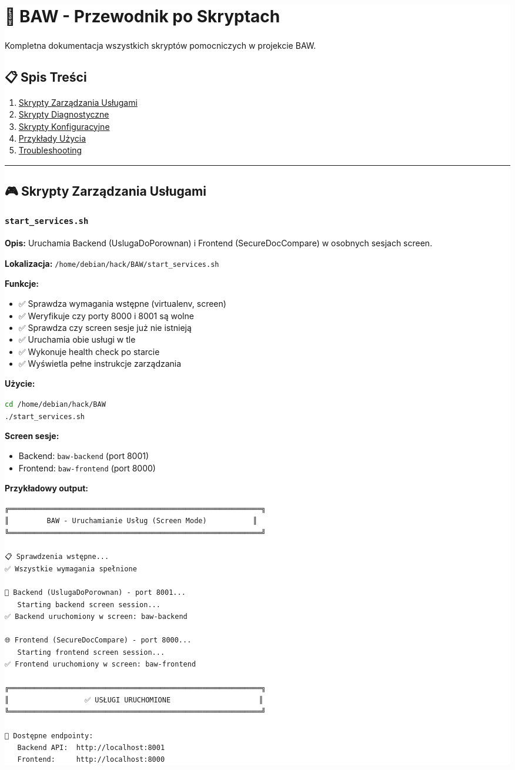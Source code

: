 # 📜 BAW - Przewodnik po Skryptach

Kompletna dokumentacja wszystkich skryptów pomocniczych w projekcie BAW.

## 📋 Spis Treści

1. [Skrypty Zarządzania Usługami](#skrypty-zarządzania-usługami)
2. [Skrypty Diagnostyczne](#skrypty-diagnostyczne)
3. [Skrypty Konfiguracyjne](#skrypty-konfiguracyjne)
4. [Przykłady Użycia](#przykłady-użycia)
5. [Troubleshooting](#troubleshooting)

---

## 🎮 Skrypty Zarządzania Usługami

### `start_services.sh`

**Opis:** Uruchamia Backend (UslugaDoPorownan) i Frontend (SecureDocCompare) w osobnych sesjach screen.

**Lokalizacja:** `/home/debian/hack/BAW/start_services.sh`

**Funkcje:**
- ✅ Sprawdza wymagania wstępne (virtualenv, screen)
- ✅ Weryfikuje czy porty 8000 i 8001 są wolne
- ✅ Sprawdza czy screen sesje już nie istnieją
- ✅ Uruchamia obie usługi w tle
- ✅ Wykonuje health check po starcie
- ✅ Wyświetla pełne instrukcje zarządzania

**Użycie:**
```bash
cd /home/debian/hack/BAW
./start_services.sh
```

**Screen sesje:**
- Backend: `baw-backend` (port 8001)
- Frontend: `baw-frontend` (port 8000)

**Przykładowy output:**
```
╔════════════════════════════════════════════════════════════╗
║         BAW - Uruchamianie Usług (Screen Mode)           ║
╚════════════════════════════════════════════════════════════╝

📋 Sprawdzenia wstępne...
✅ Wszystkie wymagania spełnione

🔧 Backend (UslugaDoPorownan) - port 8001...
   Starting backend screen session...
✅ Backend uruchomiony w screen: baw-backend

🌐 Frontend (SecureDocCompare) - port 8000...
   Starting frontend screen session...
✅ Frontend uruchomiony w screen: baw-frontend

╔════════════════════════════════════════════════════════════╗
║                  ✅ USŁUGI URUCHOMIONE                     ║
╚════════════════════════════════════════════════════════════╝

📍 Dostępne endpointy:
   Backend API:  http://localhost:8001
   Frontend:     http://localhost:8000
```